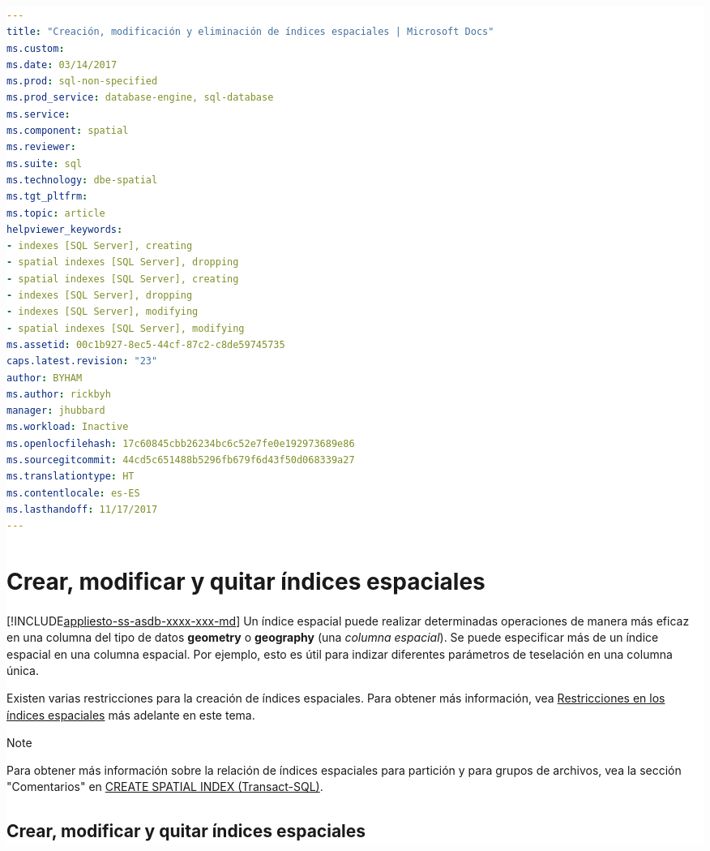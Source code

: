 ```yaml
---
title: "Creación, modificación y eliminación de índices espaciales | Microsoft Docs"
ms.custom: 
ms.date: 03/14/2017
ms.prod: sql-non-specified
ms.prod_service: database-engine, sql-database
ms.service: 
ms.component: spatial
ms.reviewer: 
ms.suite: sql
ms.technology: dbe-spatial
ms.tgt_pltfrm: 
ms.topic: article
helpviewer_keywords:
- indexes [SQL Server], creating
- spatial indexes [SQL Server], dropping
- spatial indexes [SQL Server], creating
- indexes [SQL Server], dropping
- indexes [SQL Server], modifying
- spatial indexes [SQL Server], modifying
ms.assetid: 00c1b927-8ec5-44cf-87c2-c8de59745735
caps.latest.revision: "23"
author: BYHAM
ms.author: rickbyh
manager: jhubbard
ms.workload: Inactive
ms.openlocfilehash: 17c60845cbb26234bc6c52e7fe0e192973689e86
ms.sourcegitcommit: 44cd5c651488b5296fb679f6d43f50d068339a27
ms.translationtype: HT
ms.contentlocale: es-ES
ms.lasthandoff: 11/17/2017
---
```

# <a name="create-modify-and-drop-spatial-indexes"></a>Crear, modificar y quitar índices espaciales
[!INCLUDE[appliesto-ss-asdb-xxxx-xxx-md](../../includes/appliesto-ss-asdb-xxxx-xxx-md.md)] Un índice espacial puede realizar determinadas operaciones de manera más eficaz en una columna del tipo de datos **geometry** o **geography** (una *columna espacial*). Se puede especificar más de un índice espacial en una columna espacial. Por ejemplo, esto es útil para indizar diferentes parámetros de teselación en una columna única.  
  
 Existen varias restricciones para la creación de índices espaciales. Para obtener más información, vea [Restricciones en los índices espaciales](#restrictions) más adelante en este tema.  
  
> [!NOTE]  
>  Para obtener más información sobre la relación de índices espaciales para partición y para grupos de archivos, vea la sección "Comentarios" en [CREATE SPATIAL INDEX &#40;Transact-SQL&#41;](../../t-sql/statements/create-spatial-index-transact-sql.md).  
  
##  <a name="creating"></a> Crear, modificar y quitar índices espaciales  
  
